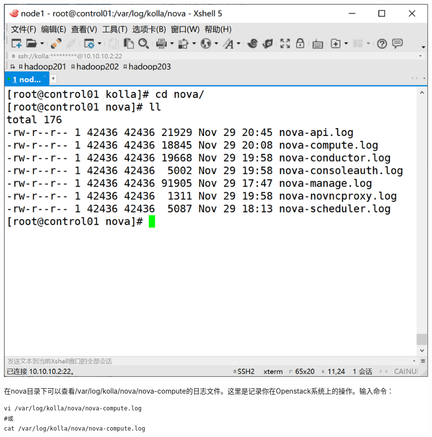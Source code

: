 ![image-20221129205109419](Openstack%E7%B3%BB%E7%BB%9F%E5%88%9B%E5%BB%BA%E5%AE%9E%E4%BE%8B.assets/image-20221129205109419.png)

在nova目录下可以查看/var/log/kolla/nova/nova-compute的日志文件。这里是记录你在Openstack系统上的操作。输入命令：

```shell
vi /var/log/kolla/nova/nova-compute.log
#或
cat /var/log/kolla/nova/nova-compute.log
```
